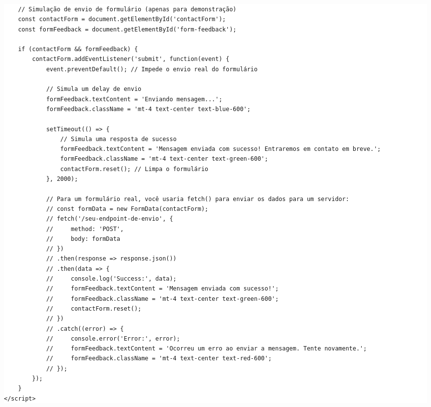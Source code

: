         // Simulação de envio de formulário (apenas para demonstração)
        const contactForm = document.getElementById('contactForm');
        const formFeedback = document.getElementById('form-feedback');

        if (contactForm && formFeedback) {
            contactForm.addEventListener('submit', function(event) {
                event.preventDefault(); // Impede o envio real do formulário

                // Simula um delay de envio
                formFeedback.textContent = 'Enviando mensagem...';
                formFeedback.className = 'mt-4 text-center text-blue-600';

                setTimeout(() => {
                    // Simula uma resposta de sucesso
                    formFeedback.textContent = 'Mensagem enviada com sucesso! Entraremos em contato em breve.';
                    formFeedback.className = 'mt-4 text-center text-green-600';
                    contactForm.reset(); // Limpa o formulário
                }, 2000);

                // Para um formulário real, você usaria fetch() para enviar os dados para um servidor:
                // const formData = new FormData(contactForm);
                // fetch('/seu-endpoint-de-envio', {
                //     method: 'POST',
                //     body: formData
                // })
                // .then(response => response.json())
                // .then(data => {
                //     console.log('Success:', data);
                //     formFeedback.textContent = 'Mensagem enviada com sucesso!';
                //     formFeedback.className = 'mt-4 text-center text-green-600';
                //     contactForm.reset();
                // })
                // .catch((error) => {
                //     console.error('Error:', error);
                //     formFeedback.textContent = 'Ocorreu um erro ao enviar a mensagem. Tente novamente.';
                //     formFeedback.className = 'mt-4 text-center text-red-600';
                // });
            });
        }
    </script>

</body>
</html>
